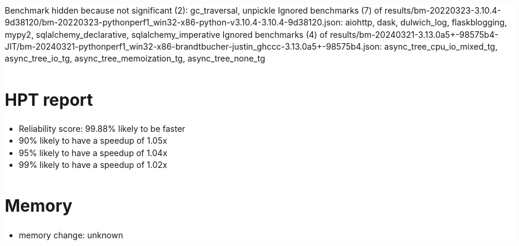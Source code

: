 Benchmark hidden because not significant (2): gc_traversal, unpickle
Ignored benchmarks (7) of results/bm-20220323-3.10.4-9d38120/bm-20220323-pythonperf1_win32-x86-python-v3.10.4-3.10.4-9d38120.json: aiohttp, dask, dulwich_log, flaskblogging, mypy2, sqlalchemy_declarative, sqlalchemy_imperative
Ignored benchmarks (4) of results/bm-20240321-3.13.0a5+-98575b4-JIT/bm-20240321-pythonperf1_win32-x86-brandtbucher-justin_ghccc-3.13.0a5+-98575b4.json: async_tree_cpu_io_mixed_tg, async_tree_io_tg, async_tree_memoization_tg, async_tree_none_tg


# HPT report

- Reliability score: 99.88% likely to be faster
- 90% likely to have a speedup of 1.05x
- 95% likely to have a speedup of 1.04x
- 99% likely to have a speedup of 1.02x


# Memory

- memory change: unknown